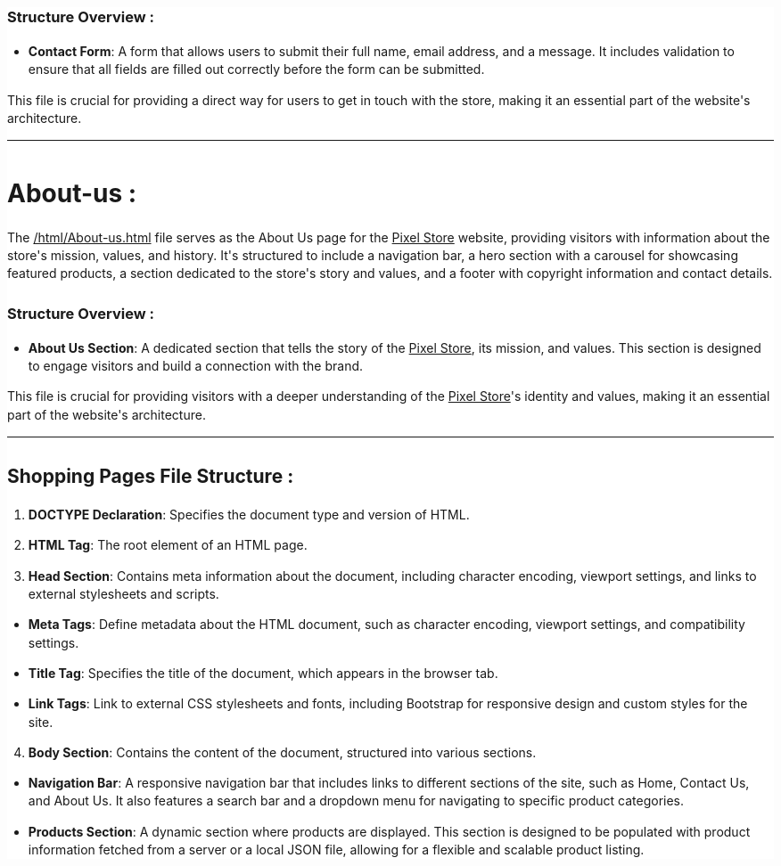 ### Structure Overview :

- **Contact Form**: A form that allows users to submit their full name, email address, and a message. It includes validation to ensure that all fields are filled out correctly before the form can be submitted.

This file is crucial for providing a direct way for users to get in touch with the store, making it an essential part of the website's architecture.

---

# About-us :

The [/html/About-us.html](/html/About-us.html) file serves as the About Us page for the [Pixel Store](https://pixel-store-seven.vercel.app/) website, providing visitors with information about the store's mission, values, and history. It's structured to include a navigation bar, a hero section with a carousel for showcasing featured products, a section dedicated to the store's story and values, and a footer with copyright information and contact details.

### Structure Overview :

- **About Us Section**: A dedicated section that tells the story of the [Pixel Store](https://pixel-store-seven.vercel.app/), its mission, and values. This section is designed to engage visitors and build a connection with the brand.

This file is crucial for providing visitors with a deeper understanding of the [Pixel Store](https://pixel-store-seven.vercel.app/)'s identity and values, making it an essential part of the website's architecture.

---

## Shopping Pages File Structure :

1. **DOCTYPE Declaration**: Specifies the document type and version of HTML.

2. **HTML Tag**: The root element of an HTML page.

3. **Head Section**: Contains meta information about the document, including character encoding, viewport settings, and links to external stylesheets and scripts.
- **Meta Tags**: Define metadata about the HTML document, such as character encoding, viewport settings, and compatibility settings.

- **Title Tag**: Specifies the title of the document, which appears in the browser tab.

- **Link Tags**: Link to external CSS stylesheets and fonts, including Bootstrap for responsive design and custom styles for the site.
4. **Body Section**: Contains the content of the document, structured into various sections.
- **Navigation Bar**: A responsive navigation bar that includes links to different sections of the site, such as Home, Contact Us, and About Us. It also features a search bar and a dropdown menu for navigating to specific product categories.

- **Products Section**: A dynamic section where products are displayed. This section is designed to be populated with product information fetched from a server or a local JSON file, allowing for a flexible and scalable product listing.
